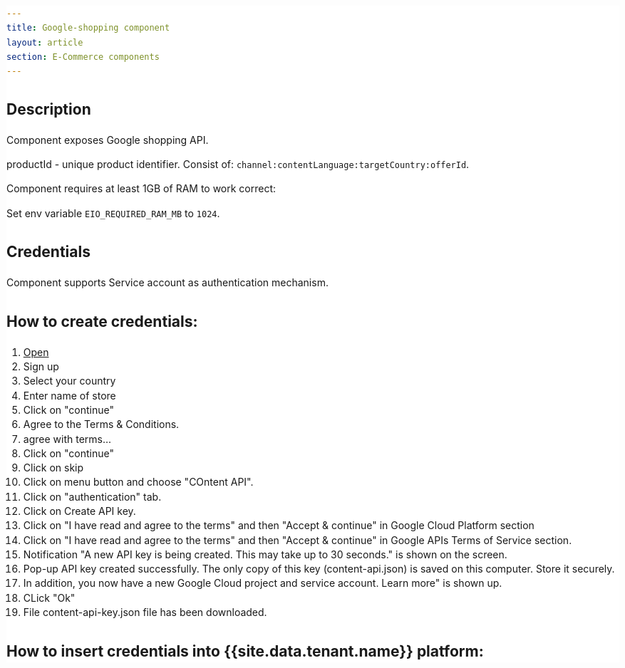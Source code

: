 ```yaml
---
title: Google-shopping component
layout: article
section: E-Commerce components
---
```



## Description
Component exposes Google shopping API.

productId - unique product identifier. Consist of:
`channel:contentLanguage:targetCountry:offerId`.


Component requires at least 1GB of RAM to work correct:

Set env variable `EIO_REQUIRED_RAM_MB` to `1024`.
## Credentials
Component supports Service account as authentication mechanism.

## How to create credentials:
1. [Open](https://www.google.ru/retail/solutions/merchant-center/)
2. Sign up
3. Select your country
4. Enter name of store
5. Click on "continue"
6. Agree to the Terms & Conditions.
7. agree with terms...
8. Click on "continue"
9. Click on skip
10. Click on menu button and choose "COntent API".
11. Click on "authentication" tab.
12. Click on Create API key.
13. Click on "I have read and agree to the terms" and then "Accept & continue" in Google Cloud Platform section
14. Click on "I have read and agree to the terms" and then "Accept & continue" in Google APIs Terms of Service section.
15. Notification "A new API key is being created. This may take up to 30 seconds." is shown on the screen.
16. Pop-up API key created successfully. The only copy of this key (content-api.json) is saved on this computer. Store it securely.
17. In addition, you now have a new Google Cloud project and service account. Learn more" is shown up.
18. CLick "Ok"
19. File content-api-key.json file has been downloaded.


## How to insert credentials into {{site.data.tenant.name}} platform:
